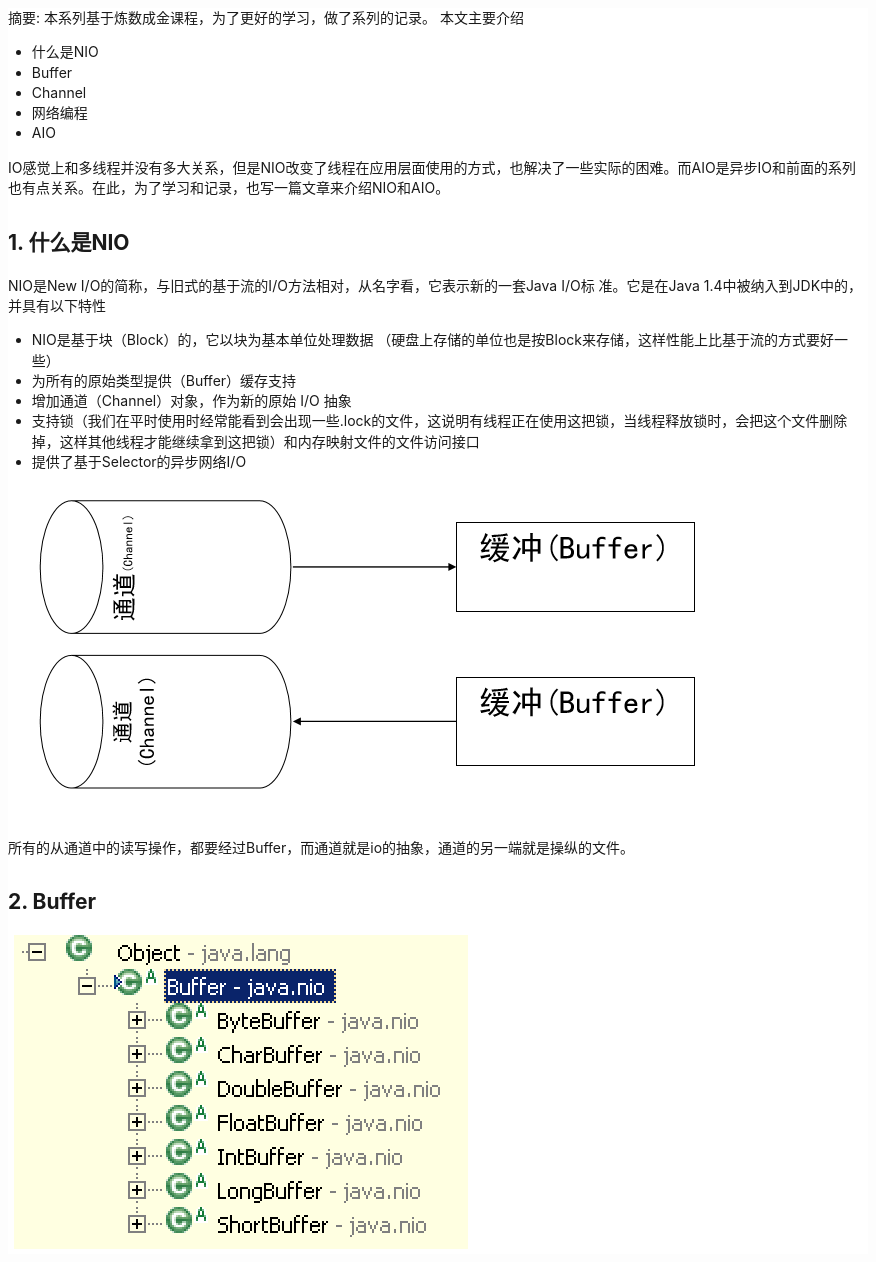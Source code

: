 摘要: 本系列基于炼数成金课程，为了更好的学习，做了系列的记录。 本文主要介绍

- 什么是NIO 
- Buffer 
- Channel 
- 网络编程 
- AIO

IO感觉上和多线程并没有多大关系，但是NIO改变了线程在应用层面使用的方式，也解决了一些实际的困难。而AIO是异步IO和前面的系列也有点关系。在此，为了学习和记录，也写一篇文章来介绍NIO和AIO。

## 1. 什么是NIO

NIO是New I/O的简称，与旧式的基于流的I/O方法相对，从名字看，它表示新的一套Java I/O标 准。它是在Java 1.4中被纳入到JDK中的，并具有以下特性

- NIO是基于块（Block）的，它以块为基本单位处理数据 （硬盘上存储的单位也是按Block来存储，这样性能上比基于流的方式要好一些）
- 为所有的原始类型提供（Buffer）缓存支持 
- 增加通道（Channel）对象，作为新的原始 I/O 抽象
- 支持锁（我们在平时使用时经常能看到会出现一些.lock的文件，这说明有线程正在使用这把锁，当线程释放锁时，会把这个文件删除掉，这样其他线程才能继续拿到这把锁）和内存映射文件的文件访问接口 
- 提供了基于Selector的异步网络I/O 

![nio和aio](img/nio1.png)

所有的从通道中的读写操作，都要经过Buffer，而通道就是io的抽象，通道的另一端就是操纵的文件。

## 2. Buffer

![nio和aio](img/nio2.png)
